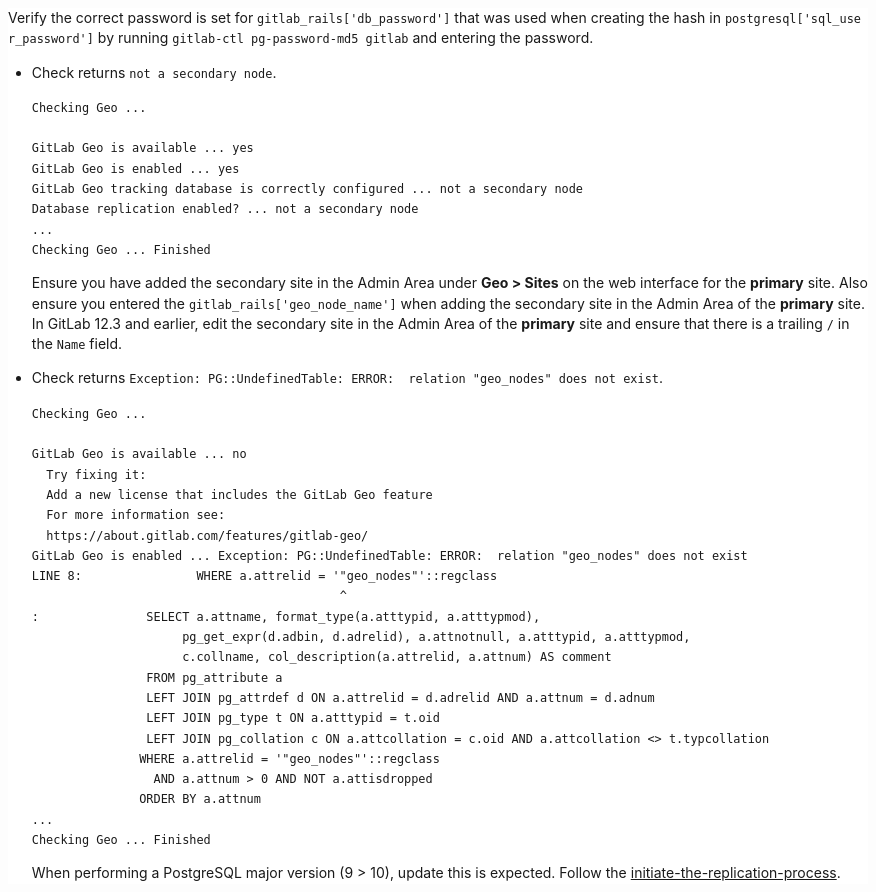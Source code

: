   Verify the correct password is set for `gitlab_rails['db_password']` that was
  used when creating the hash in  `postgresql['sql_user_password']` by running
  `gitlab-ctl pg-password-md5 gitlab` and entering the password.

- Check returns `not a secondary node`.

  ```plaintext
  Checking Geo ...

  GitLab Geo is available ... yes
  GitLab Geo is enabled ... yes
  GitLab Geo tracking database is correctly configured ... not a secondary node
  Database replication enabled? ... not a secondary node
  ...
  Checking Geo ... Finished
  ```

  Ensure you have added the secondary site in the Admin Area under **Geo > Sites** on the web interface for the **primary** site.
  Also ensure you entered the `gitlab_rails['geo_node_name']`
  when adding the secondary site in the Admin Area of the **primary** site.
  In GitLab 12.3 and earlier, edit the secondary site in the Admin Area of the **primary**
  site and ensure that there is a trailing `/` in the `Name` field.

- Check returns `Exception: PG::UndefinedTable: ERROR:  relation "geo_nodes" does not exist`.

  ```plaintext
  Checking Geo ...

  GitLab Geo is available ... no
    Try fixing it:
    Add a new license that includes the GitLab Geo feature
    For more information see:
    https://about.gitlab.com/features/gitlab-geo/
  GitLab Geo is enabled ... Exception: PG::UndefinedTable: ERROR:  relation "geo_nodes" does not exist
  LINE 8:                WHERE a.attrelid = '"geo_nodes"'::regclass
                                             ^
  :               SELECT a.attname, format_type(a.atttypid, a.atttypmod),
                       pg_get_expr(d.adbin, d.adrelid), a.attnotnull, a.atttypid, a.atttypmod,
                       c.collname, col_description(a.attrelid, a.attnum) AS comment
                  FROM pg_attribute a
                  LEFT JOIN pg_attrdef d ON a.attrelid = d.adrelid AND a.attnum = d.adnum
                  LEFT JOIN pg_type t ON a.atttypid = t.oid
                  LEFT JOIN pg_collation c ON a.attcollation = c.oid AND a.attcollation <> t.typcollation
                 WHERE a.attrelid = '"geo_nodes"'::regclass
                   AND a.attnum > 0 AND NOT a.attisdropped
                 ORDER BY a.attnum
  ...
  Checking Geo ... Finished
  ```

  When performing a PostgreSQL major version (9 > 10), update this is expected. Follow
  the [initiate-the-replication-process](../setup/database.md#step-3-initiate-the-replication-process).
